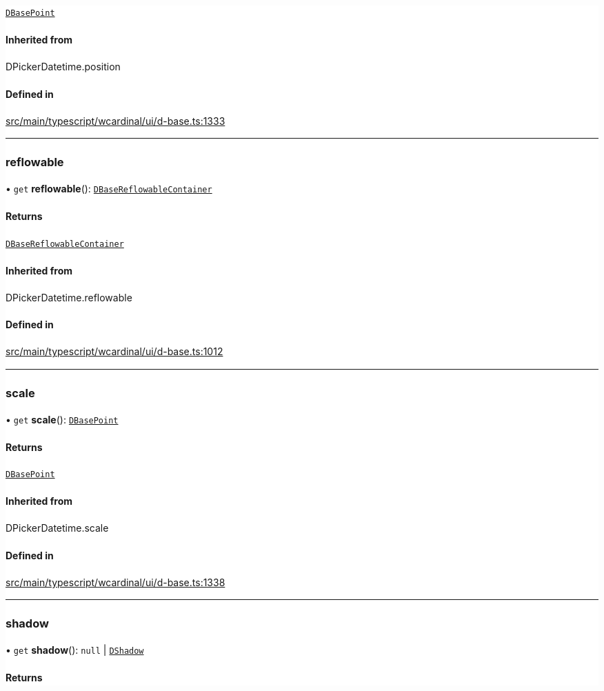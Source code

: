 [`DBasePoint`](DBasePoint.md)

#### Inherited from

DPickerDatetime.position

#### Defined in

[src/main/typescript/wcardinal/ui/d-base.ts:1333](https://github.com/winter-cardinal/winter-cardinal-ui/blob/v0.179.0/src/main/typescript/wcardinal/ui/d-base.ts#L1333)

___

### reflowable

• `get` **reflowable**(): [`DBaseReflowableContainer`](DBaseReflowableContainer.md)

#### Returns

[`DBaseReflowableContainer`](DBaseReflowableContainer.md)

#### Inherited from

DPickerDatetime.reflowable

#### Defined in

[src/main/typescript/wcardinal/ui/d-base.ts:1012](https://github.com/winter-cardinal/winter-cardinal-ui/blob/v0.179.0/src/main/typescript/wcardinal/ui/d-base.ts#L1012)

___

### scale

• `get` **scale**(): [`DBasePoint`](DBasePoint.md)

#### Returns

[`DBasePoint`](DBasePoint.md)

#### Inherited from

DPickerDatetime.scale

#### Defined in

[src/main/typescript/wcardinal/ui/d-base.ts:1338](https://github.com/winter-cardinal/winter-cardinal-ui/blob/v0.179.0/src/main/typescript/wcardinal/ui/d-base.ts#L1338)

___

### shadow

• `get` **shadow**(): ``null`` \| [`DShadow`](../interfaces/DShadow.md)

#### Returns
